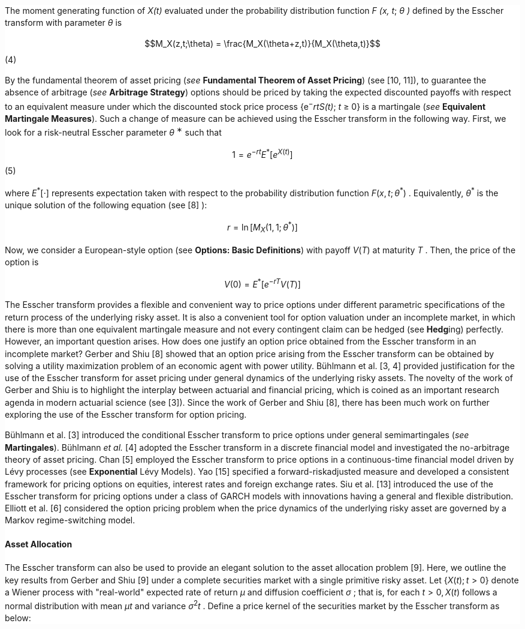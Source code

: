 The moment generating function of *X(t)* evaluated under the probability distribution function *F (x, t*; *θ )* defined by the Esscher transform with parameter *θ* is

$$M_X(z,t;\theta) = \frac{M_X(\theta+z,t)}{M_X(\theta,t)}$$
(4)

By the fundamental theorem of asset pricing (*see* **Fundamental Theorem of Asset Pricing**) (see [10, 11]), to guarantee the absence of arbitrage (*see* **Arbitrage Strategy**) options should be priced by taking the expected discounted payoffs with respect to an equivalent measure under which the discounted stock price process {e<sup>−</sup>*rtS(t)*; *t* ≥ 0} is a martingale (*see* **Equivalent Martingale Measures**). Such a change of measure can be achieved using the Esscher transform in the following way. First, we look for a risk-neutral Esscher parameter *θ* <sup>∗</sup> such that

$$1 = e^{-rt} E^*[e^{X(t)}]$$
 (5)

where  $E^*[\cdot]$  represents expectation taken with respect to the probability distribution function  $F(x, t; \theta^*)$ . Equivalently,  $\theta^*$  is the unique solution of the following equation (see  $[8]$ ):

$$r = \ln[M_X(1, 1; \theta^*)] \tag{6}$$

Now, we consider a European-style option (see **Options: Basic Definitions**) with payoff  $V(T)$  at maturity  $T$ . Then, the price of the option is

$$V(0) = E^*[e^{-rT}V(T)] \tag{7}$$

The Esscher transform provides a flexible and convenient way to price options under different parametric specifications of the return process of the underlying risky asset. It is also a convenient tool for option valuation under an incomplete market, in which there is more than one equivalent martingale measure and not every contingent claim can be hedged (see **Hedg**ing) perfectly. However, an important question arises. How does one justify an option price obtained from the Esscher transform in an incomplete market? Gerber and Shiu [8] showed that an option price arising from the Esscher transform can be obtained by solving a utility maximization problem of an economic agent with power utility. Bühlmann et al. [3, 4] provided justification for the use of the Esscher transform for asset pricing under general dynamics of the underlying risky assets. The novelty of the work of Gerber and Shiu is to highlight the interplay between actuarial and financial pricing, which is coined as an important research agenda in modern actuarial science (see [3]). Since the work of Gerber and Shiu [8], there has been much work on further exploring the use of the Esscher transform for option pricing.

Bühlmann et al. [3] introduced the conditional Esscher transform to price options under general semimartingales (*see* **Martingales**). Bühlmann *et al.* [4] adopted the Esscher transform in a discrete financial model and investigated the no-arbitrage theory of asset pricing. Chan [5] employed the Esscher transform to price options in a continuous-time financial model driven by Lévy processes (see **Exponential** Lévy Models). Yao [15] specified a forward-riskadjusted measure and developed a consistent framework for pricing options on equities, interest rates and foreign exchange rates. Siu et al. [13] introduced the use of the Esscher transform for pricing options under a class of GARCH models with innovations having a general and flexible distribution. Elliott et al. [6] considered the option pricing problem when the price dynamics of the underlying risky asset are governed by a Markov regime-switching model.

#### **Asset Allocation**

The Esscher transform can also be used to provide an elegant solution to the asset allocation problem [9]. Here, we outline the key results from Gerber and Shiu [9] under a complete securities market with a single primitive risky asset. Let  $\{X(t); t > 0\}$  denote a Wiener process with "real-world" expected rate of return  $\mu$  and diffusion coefficient  $\sigma$ ; that is, for each  $t > 0, X(t)$  follows a normal distribution with mean  $\mu t$  and variance  $\sigma^2 t$ . Define a price kernel of the securities market by the Esscher transform as below:
